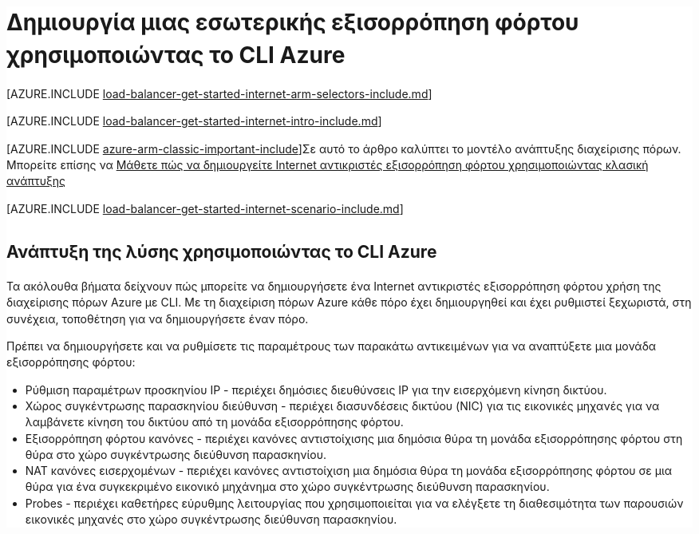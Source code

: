 <properties
   pageTitle="Δημιουργία Internet αντικριστές εξισορρόπηση φόρτου στη Διαχείριση πόρων χρησιμοποιώντας το Azure CLI | Microsoft Azure"
   description="Μάθετε πώς να δημιουργείτε Internet αντικριστές εξισορρόπηση φόρτου στη Διαχείριση πόρων χρησιμοποιώντας το CLI Azure"
   services="load-balancer"
   documentationCenter="na"
   authors="sdwheeler"
   manager="carmonm"
   editor=""
   tags="azure-resource-manager"
/>
<tags
   ms.service="load-balancer"
   ms.devlang="na"
   ms.topic="get-started-article"
   ms.tgt_pltfrm="na"
   ms.workload="infrastructure-services"
   ms.date="10/24/2016"
   ms.author="sewhee" />

# <a name="creating-an-internal-load-balancer-using-the-azure-cli"></a>Δημιουργία μιας εσωτερικής εξισορρόπηση φόρτου χρησιμοποιώντας το CLI Azure

[AZURE.INCLUDE [load-balancer-get-started-internet-arm-selectors-include.md](../../includes/load-balancer-get-started-internet-arm-selectors-include.md)]

[AZURE.INCLUDE [load-balancer-get-started-internet-intro-include.md](../../includes/load-balancer-get-started-internet-intro-include.md)]

[AZURE.INCLUDE [azure-arm-classic-important-include](../../includes/azure-arm-classic-important-include.md)]Σε αυτό το άρθρο καλύπτει το μοντέλο ανάπτυξης διαχείρισης πόρων. Μπορείτε επίσης να [Μάθετε πώς να δημιουργείτε Internet αντικριστές εξισορρόπηση φόρτου χρησιμοποιώντας κλασική ανάπτυξης](load-balancer-get-started-internet-classic-portal.md)


[AZURE.INCLUDE [load-balancer-get-started-internet-scenario-include.md](../../includes/load-balancer-get-started-internet-scenario-include.md)]

## <a name="deploying-the-solution-using-the-azure-cli"></a>Ανάπτυξη της λύσης χρησιμοποιώντας το CLI Azure

Τα ακόλουθα βήματα δείχνουν πώς μπορείτε να δημιουργήσετε ένα Internet αντικριστές εξισορρόπηση φόρτου χρήση της διαχείρισης πόρων Azure με CLI. Με τη διαχείριση πόρων Azure κάθε πόρο έχει δημιουργηθεί και έχει ρυθμιστεί ξεχωριστά, στη συνέχεια, τοποθέτηση για να δημιουργήσετε έναν πόρο.

Πρέπει να δημιουργήσετε και να ρυθμίσετε τις παραμέτρους των παρακάτω αντικειμένων για να αναπτύξετε μια μονάδα εξισορρόπησης φόρτου:

- Ρύθμιση παραμέτρων προσκηνίου IP - περιέχει δημόσιες διευθύνσεις IP για την εισερχόμενη κίνηση δικτύου.
- Χώρος συγκέντρωσης παρασκηνίου διεύθυνση - περιέχει διασυνδέσεις δικτύου (NIC) για τις εικονικές μηχανές για να λαμβάνετε κίνηση του δικτύου από τη μονάδα εξισορρόπησης φόρτου.
- Εξισορρόπηση φόρτου κανόνες - περιέχει κανόνες αντιστοίχισης μια δημόσια θύρα τη μονάδα εξισορρόπησης φόρτου στη θύρα στο χώρο συγκέντρωσης διεύθυνση παρασκηνίου.
- NAT κανόνες εισερχομένων - περιέχει κανόνες αντιστοίχιση μια δημόσια θύρα τη μονάδα εξισορρόπησης φόρτου σε μια θύρα για ένα συγκεκριμένο εικονικό μηχάνημα στο χώρο συγκέντρωσης διεύθυνση παρασκηνίου.
- Probes - περιέχει καθετήρες εύρυθμης λειτουργίας που χρησιμοποιείται για να ελέγξετε τη διαθεσιμότητα των παρουσιών εικονικές μηχανές στο χώρο συγκέντρωσης διεύθυνση παρασκηνίου.
